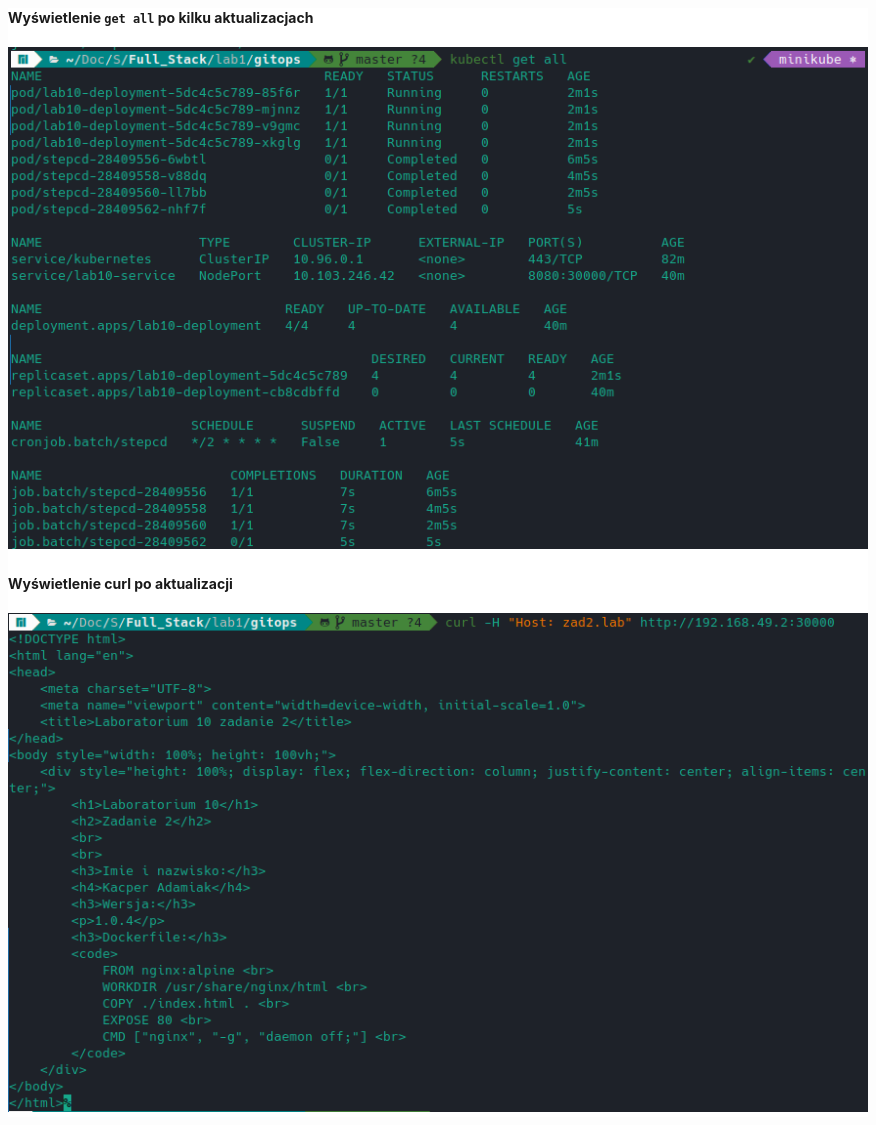 #### Wyświetlenie `get all` po kilku aktualizacjach

![](assets/4.png)

#### Wyświetlenie curl po aktualizacji

![](assets/5.png)
